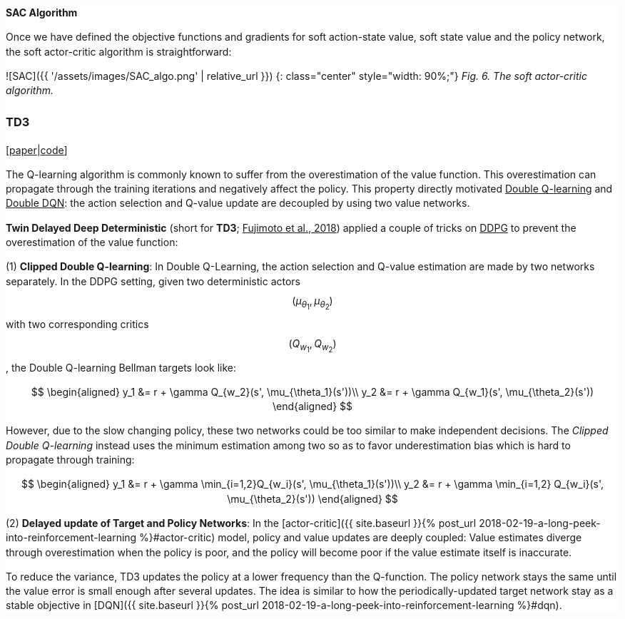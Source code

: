 **SAC Algorithm**

Once we have defined the objective functions and gradients for soft action-state value, soft state value and the policy network, the soft actor-critic algorithm is straightforward:


![SAC]({{ '/assets/images/SAC_algo.png' | relative_url }})
{: class="center" style="width: 90%;"}
*Fig. 6. The soft actor-critic algorithm.*



### TD3

[[paper](https://arxiv.org/abs/1802.09477)\|[code](https://github.com/sfujim/TD3)]

The Q-learning algorithm is commonly known to suffer from the overestimation of the value function. This overestimation can propagate through the training iterations and negatively affect the policy. This property directly motivated [Double Q-learning](https://papers.nips.cc/paper/3964-double-q-learning) and [Double DQN](https://arxiv.org/abs/1509.06461): the action selection and Q-value update are decoupled by using two value networks.

**Twin Delayed Deep Deterministic** (short for **TD3**; [Fujimoto et al., 2018](https://arxiv.org/abs/1802.09477)) applied a couple of tricks on [DDPG](#ddpg) to prevent the overestimation of the value function:


(1) **Clipped Double Q-learning**: In Double Q-Learning, the action selection and Q-value estimation are made by two networks separately. In the DDPG setting, given two deterministic actors $$(\mu_{\theta_1}, \mu_{\theta_2})$$ with two corresponding critics $$(Q_{w_1}, Q_{w_2})$$, the Double Q-learning Bellman targets look like:

$$
\begin{aligned}
y_1 &= r + \gamma Q_{w_2}(s', \mu_{\theta_1}(s'))\\
y_2 &= r + \gamma Q_{w_1}(s', \mu_{\theta_2}(s'))
\end{aligned}
$$

However, due to the slow changing policy, these two networks could be too similar to make independent decisions. The *Clipped Double Q-learning* instead uses the minimum estimation among two so as to favor underestimation bias which is hard to propagate through training:

$$
\begin{aligned}
y_1 &= r + \gamma \min_{i=1,2}Q_{w_i}(s', \mu_{\theta_1}(s'))\\
y_2 &= r + \gamma \min_{i=1,2} Q_{w_i}(s', \mu_{\theta_2}(s'))
\end{aligned}
$$


(2) **Delayed update of Target and Policy Networks**:  In the [actor-critic]({{ site.baseurl }}{% post_url 2018-02-19-a-long-peek-into-reinforcement-learning %}#actor-critic) model, policy and value updates are deeply coupled: Value estimates diverge through overestimation when the policy is poor, and the policy will become poor if the value estimate itself is inaccurate. 

To reduce the variance, TD3 updates the policy at a lower frequency than the Q-function. The policy network stays the same until the value error is small enough after several updates. The idea is similar to how the periodically-updated target network stay as a stable objective in [DQN]({{ site.baseurl }}{% post_url 2018-02-19-a-long-peek-into-reinforcement-learning %}#dqn).
